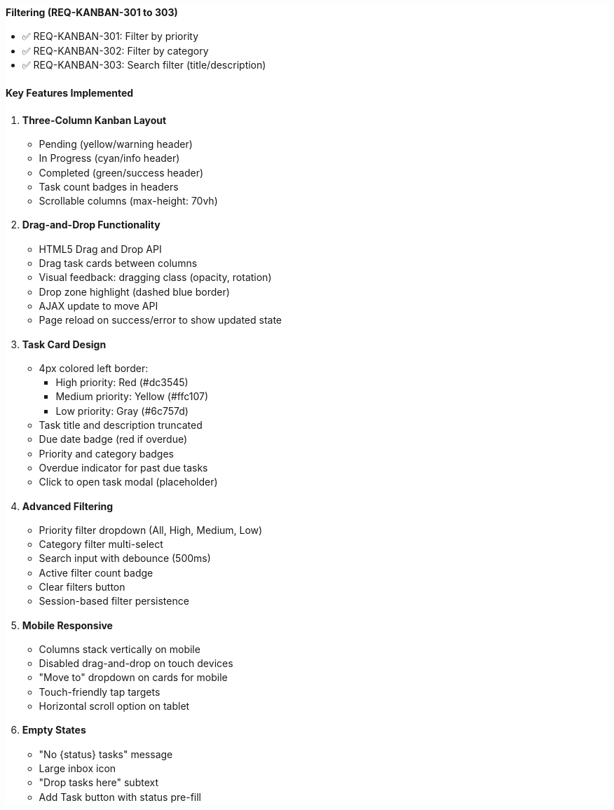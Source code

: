 **Filtering (REQ-KANBAN-301 to 303)**
- ✅ REQ-KANBAN-301: Filter by priority
- ✅ REQ-KANBAN-302: Filter by category
- ✅ REQ-KANBAN-303: Search filter (title/description)

#### Key Features Implemented

1. **Three-Column Kanban Layout**
   - Pending (yellow/warning header)
   - In Progress (cyan/info header)
   - Completed (green/success header)
   - Task count badges in headers
   - Scrollable columns (max-height: 70vh)

2. **Drag-and-Drop Functionality**
   - HTML5 Drag and Drop API
   - Drag task cards between columns
   - Visual feedback: dragging class (opacity, rotation)
   - Drop zone highlight (dashed blue border)
   - AJAX update to move API
   - Page reload on success/error to show updated state

3. **Task Card Design**
   - 4px colored left border:
     * High priority: Red (#dc3545)
     * Medium priority: Yellow (#ffc107)
     * Low priority: Gray (#6c757d)
   - Task title and description truncated
   - Due date badge (red if overdue)
   - Priority and category badges
   - Overdue indicator for past due tasks
   - Click to open task modal (placeholder)

4. **Advanced Filtering**
   - Priority filter dropdown (All, High, Medium, Low)
   - Category filter multi-select
   - Search input with debounce (500ms)
   - Active filter count badge
   - Clear filters button
   - Session-based filter persistence

5. **Mobile Responsive**
   - Columns stack vertically on mobile
   - Disabled drag-and-drop on touch devices
   - "Move to" dropdown on cards for mobile
   - Touch-friendly tap targets
   - Horizontal scroll option on tablet

6. **Empty States**
   - "No {status} tasks" message
   - Large inbox icon
   - "Drop tasks here" subtext
   - Add Task button with status pre-fill
